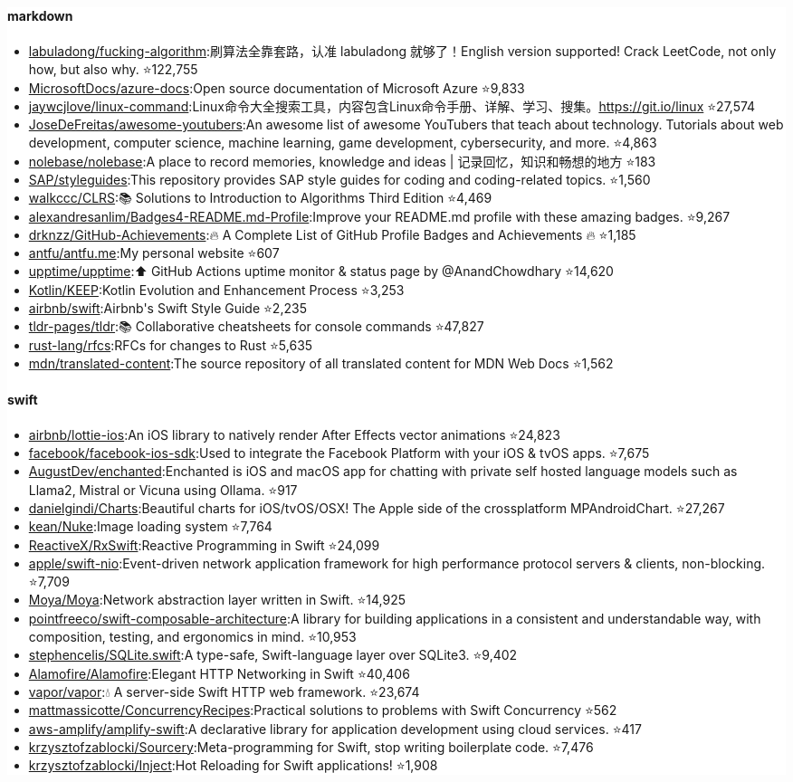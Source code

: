 #### markdown
* [labuladong/fucking-algorithm](https://github.com/labuladong/fucking-algorithm):刷算法全靠套路，认准 labuladong 就够了！English version supported! Crack LeetCode, not only how, but also why. ⭐122,755
* [MicrosoftDocs/azure-docs](https://github.com/MicrosoftDocs/azure-docs):Open source documentation of Microsoft Azure ⭐9,833
* [jaywcjlove/linux-command](https://github.com/jaywcjlove/linux-command):Linux命令大全搜索工具，内容包含Linux命令手册、详解、学习、搜集。https://git.io/linux ⭐27,574
* [JoseDeFreitas/awesome-youtubers](https://github.com/JoseDeFreitas/awesome-youtubers):An awesome list of awesome YouTubers that teach about technology. Tutorials about web development, computer science, machine learning, game development, cybersecurity, and more. ⭐4,863
* [nolebase/nolebase](https://github.com/nolebase/nolebase):A place to record memories, knowledge and ideas | 记录回忆，知识和畅想的地方 ⭐183
* [SAP/styleguides](https://github.com/SAP/styleguides):This repository provides SAP style guides for coding and coding-related topics. ⭐1,560
* [walkccc/CLRS](https://github.com/walkccc/CLRS):📚 Solutions to Introduction to Algorithms Third Edition ⭐4,469
* [alexandresanlim/Badges4-README.md-Profile](https://github.com/alexandresanlim/Badges4-README.md-Profile):Improve your README.md profile with these amazing badges. ⭐9,267
* [drknzz/GitHub-Achievements](https://github.com/drknzz/GitHub-Achievements):🔥 A Complete List of GitHub Profile Badges and Achievements 🔥 ⭐1,185
* [antfu/antfu.me](https://github.com/antfu/antfu.me):My personal website ⭐607
* [upptime/upptime](https://github.com/upptime/upptime):⬆️ GitHub Actions uptime monitor & status page by @AnandChowdhary ⭐14,620
* [Kotlin/KEEP](https://github.com/Kotlin/KEEP):Kotlin Evolution and Enhancement Process ⭐3,253
* [airbnb/swift](https://github.com/airbnb/swift):Airbnb's Swift Style Guide ⭐2,235
* [tldr-pages/tldr](https://github.com/tldr-pages/tldr):📚 Collaborative cheatsheets for console commands ⭐47,827
* [rust-lang/rfcs](https://github.com/rust-lang/rfcs):RFCs for changes to Rust ⭐5,635
* [mdn/translated-content](https://github.com/mdn/translated-content):The source repository of all translated content for MDN Web Docs ⭐1,562

#### swift
* [airbnb/lottie-ios](https://github.com/airbnb/lottie-ios):An iOS library to natively render After Effects vector animations ⭐24,823
* [facebook/facebook-ios-sdk](https://github.com/facebook/facebook-ios-sdk):Used to integrate the Facebook Platform with your iOS & tvOS apps. ⭐7,675
* [AugustDev/enchanted](https://github.com/AugustDev/enchanted):Enchanted is iOS and macOS app for chatting with private self hosted language models such as Llama2, Mistral or Vicuna using Ollama. ⭐917
* [danielgindi/Charts](https://github.com/danielgindi/Charts):Beautiful charts for iOS/tvOS/OSX! The Apple side of the crossplatform MPAndroidChart. ⭐27,267
* [kean/Nuke](https://github.com/kean/Nuke):Image loading system ⭐7,764
* [ReactiveX/RxSwift](https://github.com/ReactiveX/RxSwift):Reactive Programming in Swift ⭐24,099
* [apple/swift-nio](https://github.com/apple/swift-nio):Event-driven network application framework for high performance protocol servers & clients, non-blocking. ⭐7,709
* [Moya/Moya](https://github.com/Moya/Moya):Network abstraction layer written in Swift. ⭐14,925
* [pointfreeco/swift-composable-architecture](https://github.com/pointfreeco/swift-composable-architecture):A library for building applications in a consistent and understandable way, with composition, testing, and ergonomics in mind. ⭐10,953
* [stephencelis/SQLite.swift](https://github.com/stephencelis/SQLite.swift):A type-safe, Swift-language layer over SQLite3. ⭐9,402
* [Alamofire/Alamofire](https://github.com/Alamofire/Alamofire):Elegant HTTP Networking in Swift ⭐40,406
* [vapor/vapor](https://github.com/vapor/vapor):💧 A server-side Swift HTTP web framework. ⭐23,674
* [mattmassicotte/ConcurrencyRecipes](https://github.com/mattmassicotte/ConcurrencyRecipes):Practical solutions to problems with Swift Concurrency ⭐562
* [aws-amplify/amplify-swift](https://github.com/aws-amplify/amplify-swift):A declarative library for application development using cloud services. ⭐417
* [krzysztofzablocki/Sourcery](https://github.com/krzysztofzablocki/Sourcery):Meta-programming for Swift, stop writing boilerplate code. ⭐7,476
* [krzysztofzablocki/Inject](https://github.com/krzysztofzablocki/Inject):Hot Reloading for Swift applications! ⭐1,908